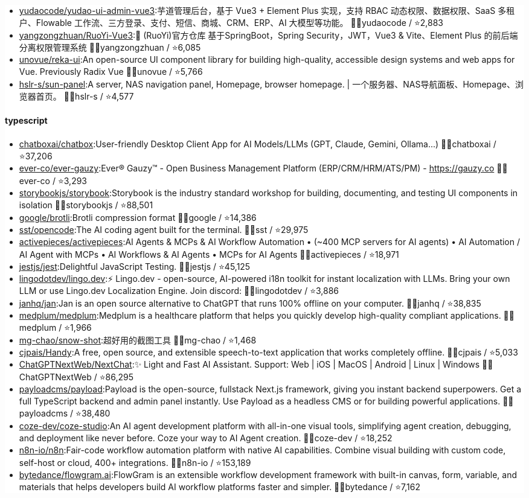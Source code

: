 * [yudaocode/yudao-ui-admin-vue3](https://github.com/yudaocode/yudao-ui-admin-vue3):芋道管理后台，基于 Vue3 + Element Plus 实现，支持 RBAC 动态权限、数据权限、SaaS 多租户、Flowable 工作流、三方登录、支付、短信、商城、CRM、ERP、AI 大模型等功能。 🧑‍💻yudaocode / ⭐2,883
* [yangzongzhuan/RuoYi-Vue3](https://github.com/yangzongzhuan/RuoYi-Vue3):🎉 (RuoYi)官方仓库 基于SpringBoot，Spring Security，JWT，Vue3 & Vite、Element Plus 的前后端分离权限管理系统 🧑‍💻yangzongzhuan / ⭐6,085
* [unovue/reka-ui](https://github.com/unovue/reka-ui):An open-source UI component library for building high-quality, accessible design systems and web apps for Vue. Previously Radix Vue 🧑‍💻unovue / ⭐5,766
* [hslr-s/sun-panel](https://github.com/hslr-s/sun-panel):A server, NAS navigation panel, Homepage, browser homepage. | 一个服务器、NAS导航面板、Homepage、浏览器首页。 🧑‍💻hslr-s / ⭐4,577

#### typescript
* [chatboxai/chatbox](https://github.com/chatboxai/chatbox):User-friendly Desktop Client App for AI Models/LLMs (GPT, Claude, Gemini, Ollama...) 🧑‍💻chatboxai / ⭐37,206
* [ever-co/ever-gauzy](https://github.com/ever-co/ever-gauzy):Ever® Gauzy™ - Open Business Management Platform (ERP/CRM/HRM/ATS/PM) - https://gauzy.co 🧑‍💻ever-co / ⭐3,293
* [storybookjs/storybook](https://github.com/storybookjs/storybook):Storybook is the industry standard workshop for building, documenting, and testing UI components in isolation 🧑‍💻storybookjs / ⭐88,501
* [google/brotli](https://github.com/google/brotli):Brotli compression format 🧑‍💻google / ⭐14,386
* [sst/opencode](https://github.com/sst/opencode):The AI coding agent built for the terminal. 🧑‍💻sst / ⭐29,975
* [activepieces/activepieces](https://github.com/activepieces/activepieces):AI Agents & MCPs & AI Workflow Automation • (~400 MCP servers for AI agents) • AI Automation / AI Agent with MCPs • AI Workflows & AI Agents • MCPs for AI Agents 🧑‍💻activepieces / ⭐18,971
* [jestjs/jest](https://github.com/jestjs/jest):Delightful JavaScript Testing. 🧑‍💻jestjs / ⭐45,125
* [lingodotdev/lingo.dev](https://github.com/lingodotdev/lingo.dev):⚡ Lingo.dev - open-source, AI-powered i18n toolkit for instant localization with LLMs. Bring your own LLM or use Lingo.dev Localization Engine. Join discord: 🧑‍💻lingodotdev / ⭐3,886
* [janhq/jan](https://github.com/janhq/jan):Jan is an open source alternative to ChatGPT that runs 100% offline on your computer. 🧑‍💻janhq / ⭐38,835
* [medplum/medplum](https://github.com/medplum/medplum):Medplum is a healthcare platform that helps you quickly develop high-quality compliant applications. 🧑‍💻medplum / ⭐1,966
* [mg-chao/snow-shot](https://github.com/mg-chao/snow-shot):超好用的截图工具 🧑‍💻mg-chao / ⭐1,468
* [cjpais/Handy](https://github.com/cjpais/Handy):A free, open source, and extensible speech-to-text application that works completely offline. 🧑‍💻cjpais / ⭐5,033
* [ChatGPTNextWeb/NextChat](https://github.com/ChatGPTNextWeb/NextChat):✨ Light and Fast AI Assistant. Support: Web | iOS | MacOS | Android | Linux | Windows 🧑‍💻ChatGPTNextWeb / ⭐86,295
* [payloadcms/payload](https://github.com/payloadcms/payload):Payload is the open-source, fullstack Next.js framework, giving you instant backend superpowers. Get a full TypeScript backend and admin panel instantly. Use Payload as a headless CMS or for building powerful applications. 🧑‍💻payloadcms / ⭐38,480
* [coze-dev/coze-studio](https://github.com/coze-dev/coze-studio):An AI agent development platform with all-in-one visual tools, simplifying agent creation, debugging, and deployment like never before. Coze your way to AI Agent creation. 🧑‍💻coze-dev / ⭐18,252
* [n8n-io/n8n](https://github.com/n8n-io/n8n):Fair-code workflow automation platform with native AI capabilities. Combine visual building with custom code, self-host or cloud, 400+ integrations. 🧑‍💻n8n-io / ⭐153,189
* [bytedance/flowgram.ai](https://github.com/bytedance/flowgram.ai):FlowGram is an extensible workflow development framework with built-in canvas, form, variable, and materials that helps developers build AI workflow platforms faster and simpler. 🧑‍💻bytedance / ⭐7,162
